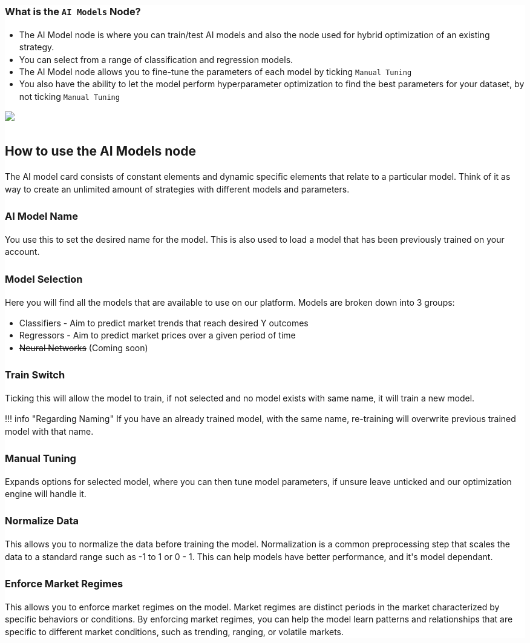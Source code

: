 ### What is the `AI Models` Node?  
- The AI Model node is where you can train/test AI models and also the node used for hybrid optimization of an existing strategy. 
- You can select from a range of classification and regression models.
- The AI Model node allows you to fine-tune the parameters of each model by ticking `Manual Tuning`
- You also have the ability to let the model perform hyperparameter optimization to find the best parameters for your dataset, by not ticking `Manual Tuning`

<img src="/data_nodes/images/ai_model_labeled.png" />     

## **How to use the AI Models node**
The AI model card consists of constant elements and dynamic specific elements that relate to a particular model. 
Think of it as way to create an unlimited amount of strategies with different models and parameters.    

### AI Model Name
You use this to set the desired name for the model. This is also used to load a model that has been previously trained on your account.

### Model Selection
Here you will find all the models that are available to use on our platform. Models are broken down into 3 groups: 

- Classifiers - Aim to predict market trends that reach desired Y outcomes 
- Regressors - Aim to predict market prices over a given period of time
- ~~Neural Networks~~ (Coming soon)

### Train Switch
Ticking this will allow the model to train, if not selected and no model exists with same name, it will train a new model.

!!! info "Regarding Naming"
    If you have an already trained model, with the same name, re-training will overwrite previous trained model with that name.

### Manual Tuning
Expands options for selected model, where you can then tune model parameters, if unsure leave unticked and our optimization engine will handle it.

### Normalize Data
This allows you to normalize the data before training the model. Normalization is a common preprocessing step that scales the data to a standard range such as -1 to 1 or 0 - 1. This can help models have better performance, and it's model dependant.

### Enforce Market Regimes
This allows you to enforce market regimes on the model. Market regimes are distinct periods in the market characterized by specific behaviors or conditions. By enforcing market regimes, you can help the model learn patterns and relationships that are specific to different market conditions, such as trending, ranging, or volatile markets.

